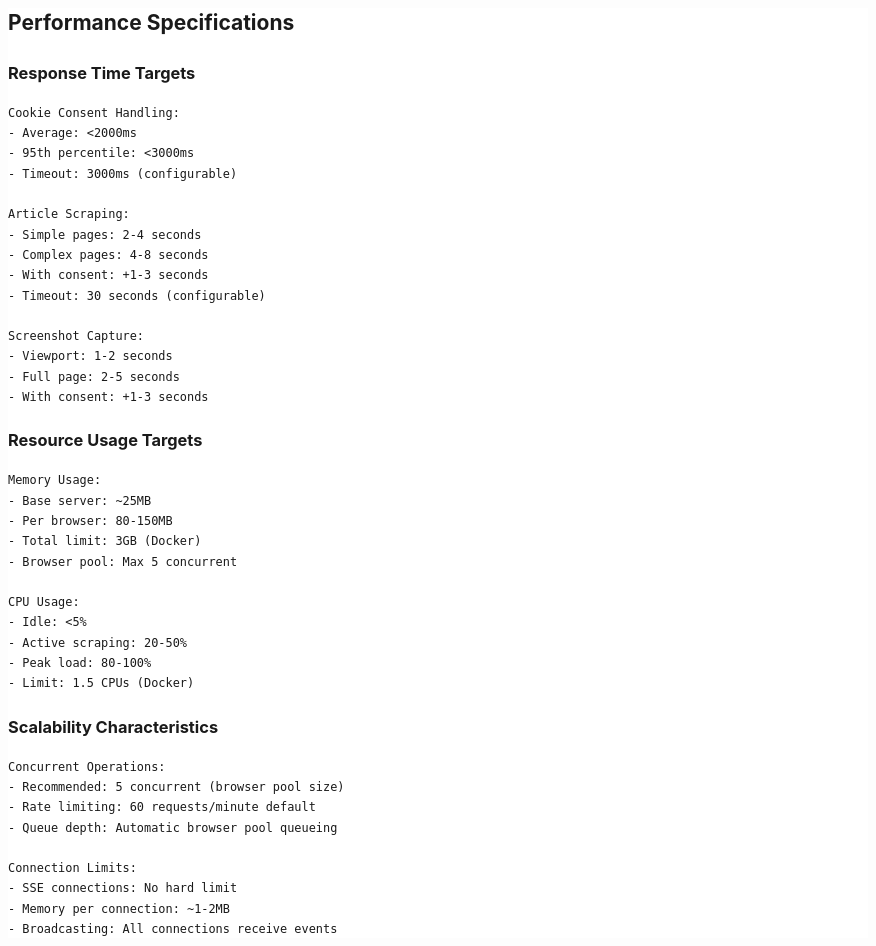 ## Performance Specifications

### Response Time Targets

```
Cookie Consent Handling:
- Average: <2000ms
- 95th percentile: <3000ms
- Timeout: 3000ms (configurable)

Article Scraping:
- Simple pages: 2-4 seconds
- Complex pages: 4-8 seconds  
- With consent: +1-3 seconds
- Timeout: 30 seconds (configurable)

Screenshot Capture:
- Viewport: 1-2 seconds
- Full page: 2-5 seconds
- With consent: +1-3 seconds
```

### Resource Usage Targets

```
Memory Usage:
- Base server: ~25MB
- Per browser: 80-150MB
- Total limit: 3GB (Docker)
- Browser pool: Max 5 concurrent

CPU Usage:
- Idle: <5%
- Active scraping: 20-50%
- Peak load: 80-100%
- Limit: 1.5 CPUs (Docker)
```

### Scalability Characteristics

```
Concurrent Operations:
- Recommended: 5 concurrent (browser pool size)
- Rate limiting: 60 requests/minute default
- Queue depth: Automatic browser pool queueing

Connection Limits:
- SSE connections: No hard limit
- Memory per connection: ~1-2MB
- Broadcasting: All connections receive events
```
